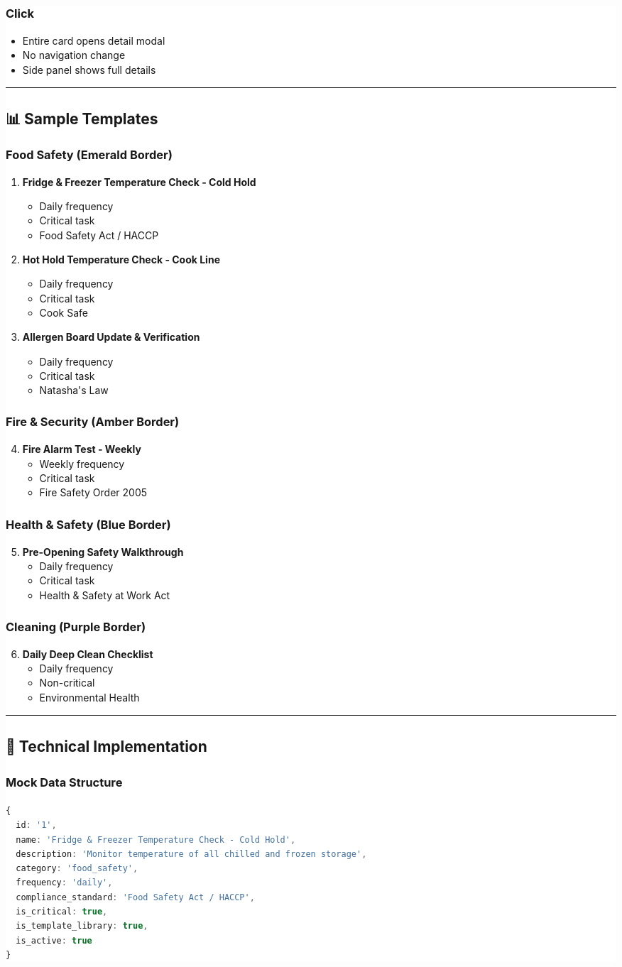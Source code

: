 ### Click
- Entire card opens detail modal
- No navigation change
- Side panel shows full details

---

## 📊 Sample Templates

### Food Safety (Emerald Border)
1. **Fridge & Freezer Temperature Check - Cold Hold**
   - Daily frequency
   - Critical task
   - Food Safety Act / HACCP

2. **Hot Hold Temperature Check - Cook Line**
   - Daily frequency
   - Critical task
   - Cook Safe

3. **Allergen Board Update & Verification**
   - Daily frequency
   - Critical task
   - Natasha's Law

### Fire & Security (Amber Border)
4. **Fire Alarm Test - Weekly**
   - Weekly frequency
   - Critical task
   - Fire Safety Order 2005

### Health & Safety (Blue Border)
5. **Pre-Opening Safety Walkthrough**
   - Daily frequency
   - Critical task
   - Health & Safety at Work Act

### Cleaning (Purple Border)
6. **Daily Deep Clean Checklist**
   - Daily frequency
   - Non-critical
   - Environmental Health

---

## 🔧 Technical Implementation

### Mock Data Structure
```typescript
{
  id: '1',
  name: 'Fridge & Freezer Temperature Check - Cold Hold',
  description: 'Monitor temperature of all chilled and frozen storage',
  category: 'food_safety',
  frequency: 'daily',
  compliance_standard: 'Food Safety Act / HACCP',
  is_critical: true,
  is_template_library: true,
  is_active: true
}
```
